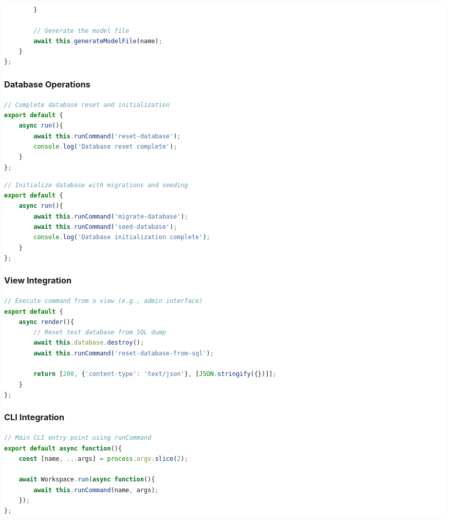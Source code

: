 ```javascript
        }
        
        // Generate the model file
        await this.generateModelFile(name);
    }
};
```

### Database Operations

```javascript
// Complete database reset and initialization
export default {
    async run(){
        await this.runCommand('reset-database');
        console.log('Database reset complete');
    }
};
```

```javascript
// Initialize database with migrations and seeding
export default {
    async run(){
        await this.runCommand('migrate-database');
        await this.runCommand('seed-database');
        console.log('Database initialization complete');
    }
};
```

### View Integration

```javascript
// Execute command from a view (e.g., admin interface)
export default {
    async render(){
        // Reset test database from SQL dump
        await this.database.destroy();
        await this.runCommand('reset-database-from-sql');
        
        return [200, {'content-type': 'text/json'}, [JSON.stringify({})]];
    }
};
```

### CLI Integration

```javascript
// Main CLI entry point using runCommand
export default async function(){
    const [name, ...args] = process.argv.slice(2);
    
    await Workspace.run(async function(){
        await this.runCommand(name, args);
    });
};
```
